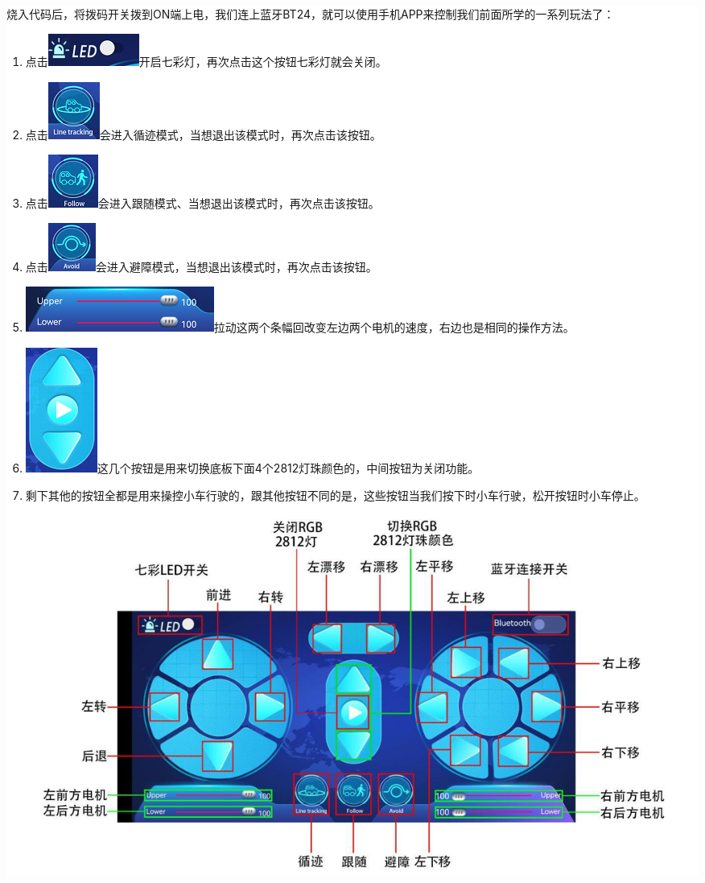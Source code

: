 烧入代码后，将拨码开关拨到ON端上电，我们连上蓝牙BT24，就可以使用手机APP来控制我们前面所学的一系列玩法了：

1.  点击![](media/9e74ac7cb7424cb3cc9a330c9664aaa6.png)开启七彩灯，再次点击这个按钮七彩灯就会关闭。

2.  点击![](media/0e95b34cb9787a65450ac7de99250259.png)会进入循迹模式，当想退出该模式时，再次点击该按钮。

3.  点击![](media/36671fadc495bf97554a7e945479e11b.png)会进入跟随模式、当想退出该模式时，再次点击该按钮。

4.  点击![](media/f28f956c8261bfd8f6ec9afd9bfa78ce.png)会进入避障模式，当想退出该模式时，再次点击该按钮。

5.  ![](media/51ed3427d4d51d550aabf834f759e19a.png)拉动这两个条幅回改变左边两个电机的速度，右边也是相同的操作方法。

6.  ![](media/e26db16723f98542020a4b378b268908.png)这几个按钮是用来切换底板下面4个2812灯珠颜色的，中间按钮为关闭功能。

7.  剩下其他的按钮全都是用来操控小车行驶的，跟其他按钮不同的是，这些按钮当我们按下时小车行驶，松开按钮时小车停止。

![](media/556a58a2ee1b67e1ea0c1a542eb26af2.jpg)

